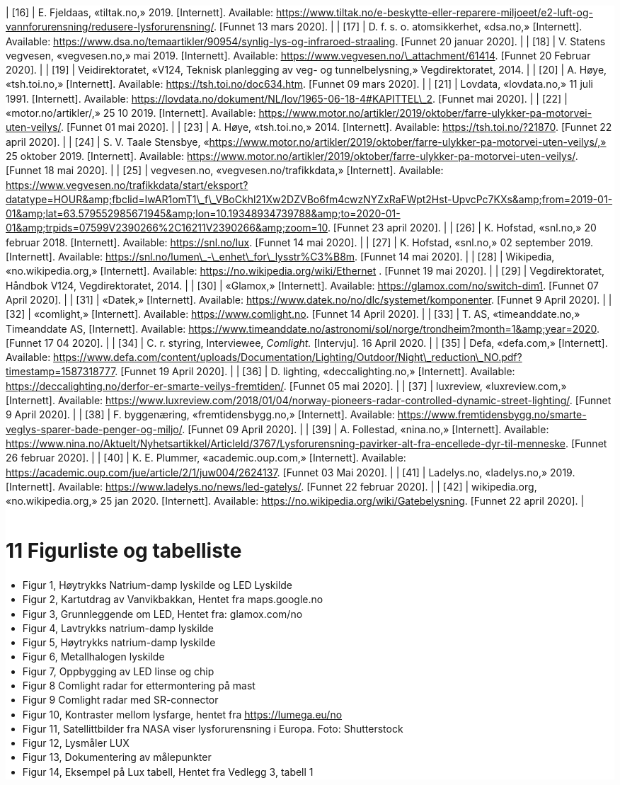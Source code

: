 | [16] | E. Fjeldaas, «tiltak.no,» 2019. [Internett]. Available: https://www.tiltak.no/e-beskytte-eller-reparere-miljoeet/e2-luft-og-vannforurensning/redusere-lysforurensning/. [Funnet 13 mars 2020]. |
| [17] | D. f. s. o. atomsikkerhet, «dsa.no,» [Internett]. Available: https://www.dsa.no/temaartikler/90954/synlig-lys-og-infraroed-straaling. [Funnet 20 januar 2020]. |
| [18] | V. Statens vegvesen, «vegvesen.no,» mai 2019. [Internett]. Available: https://www.vegvesen.no/\_attachment/61414. [Funnet 20 Februar 2020]. |
| [19] | Veidirektoratet, «V124, Teknisk planlegging av veg- og tunnelbelysning,» Vegdirektoratet, 2014. |
| [20] | A. Høye, «tsh.toi.no,» [Internett]. Available: https://tsh.toi.no/doc634.htm. [Funnet 09 mars 2020]. |
| [21] | Lovdata, «lovdata.no,» 11 juli 1991. [Internett]. Available: https://lovdata.no/dokument/NL/lov/1965-06-18-4#KAPITTEL\_2. [Funnet mai 2020]. |
| [22] | «motor.no/artikler/,» 25 10 2019. [Internett]. Available: https://www.motor.no/artikler/2019/oktober/farre-ulykker-pa-motorvei-uten-veilys/. [Funnet 01 mai 2020]. |
| [23] | A. Høye, «tsh.toi.no,» 2014. [Internett]. Available: https://tsh.toi.no/?21870. [Funnet 22 april 2020]. |
| [24] | S. V. Taale Stensbye, «https://www.motor.no/artikler/2019/oktober/farre-ulykker-pa-motorvei-uten-veilys/,» 25 oktober 2019. [Internett]. Available: https://www.motor.no/artikler/2019/oktober/farre-ulykker-pa-motorvei-uten-veilys/. [Funnet 18 mai 2020]. |
| [25] | vegvesen.no, «vegvesen.no/trafikkdata,» [Internett]. Available: https://www.vegvesen.no/trafikkdata/start/eksport?datatype=HOUR&amp;fbclid=IwAR1omT1\_f\_VBoCkhl21Xw2DZVBo6fm4cwzNYZxRaFWpt2Hst-UpvcPc7KXs&amp;from=2019-01-01&amp;lat=63.579552985671945&amp;lon=10.19348934739788&amp;to=2020-01-01&amp;trpids=07599V2390266%2C16211V2390266&amp;zoom=10. [Funnet 23 april 2020]. |
| [26] | K. Hofstad, «snl.no,» 20 februar 2018. [Internett]. Available: https://snl.no/lux. [Funnet 14 mai 2020]. |
| [27] | K. Hofstad, «snl.no,» 02 september 2019. [Internett]. Available: https://snl.no/lumen\_-\_enhet\_for\_lysstr%C3%B8m. [Funnet 14 mai 2020]. |
| [28] | Wikipedia, «no.wikipedia.org,» [Internett]. Available: https://no.wikipedia.org/wiki/Ethernet . [Funnet 19 mai 2020]. |
| [29] | Vegdirektoratet, Håndbok V124, Vegdirektoratet, 2014. |
| [30] | «Glamox,» [Internett]. Available: https://glamox.com/no/switch-dim1. [Funnet 07 April 2020]. |
| [31] | «Datek,» [Internett]. Available: https://www.datek.no/no/dlc/systemet/komponenter. [Funnet 9 April 2020]. |
| [32] | «comlight,» [Internett]. Available: https://www.comlight.no. [Funnet 14 April 2020]. |
| [33] | T. AS, «timeanddate.no,» Timeanddate AS, [Internett]. Available: https://www.timeanddate.no/astronomi/sol/norge/trondheim?month=1&amp;year=2020. [Funnet 17 04 2020]. |
| [34] | C. r. styring, Interviewee, _Comlight._ [Intervju]. 16 April 2020. |
| [35] | Defa, «defa.com,» [Internett]. Available: https://www.defa.com/content/uploads/Documentation/Lighting/Outdoor/Night\_reduction\_NO.pdf?timestamp=1587318777. [Funnet 19 April 2020]. |
| [36] | D. lighting, «deccalighting.no,» [Internett]. Available: https://deccalighting.no/derfor-er-smarte-veilys-fremtiden/. [Funnet 05 mai 2020]. |
| [37] | luxreview, «luxreview.com,» [Internett]. Available: https://www.luxreview.com/2018/01/04/norway-pioneers-radar-controlled-dynamic-street-lighting/. [Funnet 9 April 2020]. |
| [38] | F. byggenæring, «fremtidensbygg.no,» [Internett]. Available: https://www.fremtidensbygg.no/smarte-veglys-sparer-bade-penger-og-miljo/. [Funnet 09 April 2020]. |
| [39] | A. Follestad, «nina.no,» [Internett]. Available: https://www.nina.no/Aktuelt/Nyhetsartikkel/ArticleId/3767/Lysforurensning-pavirker-alt-fra-encellede-dyr-til-menneske. [Funnet 26 februar 2020]. |
| [40] | K. E. Plummer, «academic.oup.com,» [Internett]. Available: https://academic.oup.com/jue/article/2/1/juw004/2624137. [Funnet 03 Mai 2020]. |
| [41] | Ladelys.no, «ladelys.no,» 2019. [Internett]. Available: https://www.ladelys.no/news/led-gatelys/. [Funnet 22 februar 2020]. |
| [42] | wikipedia.org, «no.wikipedia.org,» 25 jan 2020. [Internett]. Available: https://no.wikipedia.org/wiki/Gatebelysning. [Funnet 22 april 2020]. |

# 11 Figurliste og tabelliste

- Figur 1, Høytrykks Natrium-damp lyskilde og LED Lyskilde
- Figur 2, Kartutdrag av Vanvikbakkan, Hentet fra maps.google.no
- Figur 3, Grunnleggende om LED, Hentet fra: glamox.com/no 
- Figur 4, Lavtrykks natrium-damp lyskilde 
- Figur 5, Høytrykks natrium-damp lyskilde 
- Figur 6, Metallhalogen lyskilde 
- Figur 7, Oppbygging av LED linse og chip 
- Figur 8 Comlight radar for ettermontering på mast 
- Figur 9 Comlight radar med SR-connector 
- Figur 10, Kontraster mellom lysfarge, hentet fra https://lumega.eu/no 
- Figur 11, Satellittbilder fra NASA viser lysforurensning i Europa. Foto: Shutterstock 
- Figur 12, Lysmåler LUX 
- Figur 13, Dokumentering av målepunkter 
- Figur 14, Eksempel på Lux tabell, Hentet fra Vedlegg 3, tabell 1 